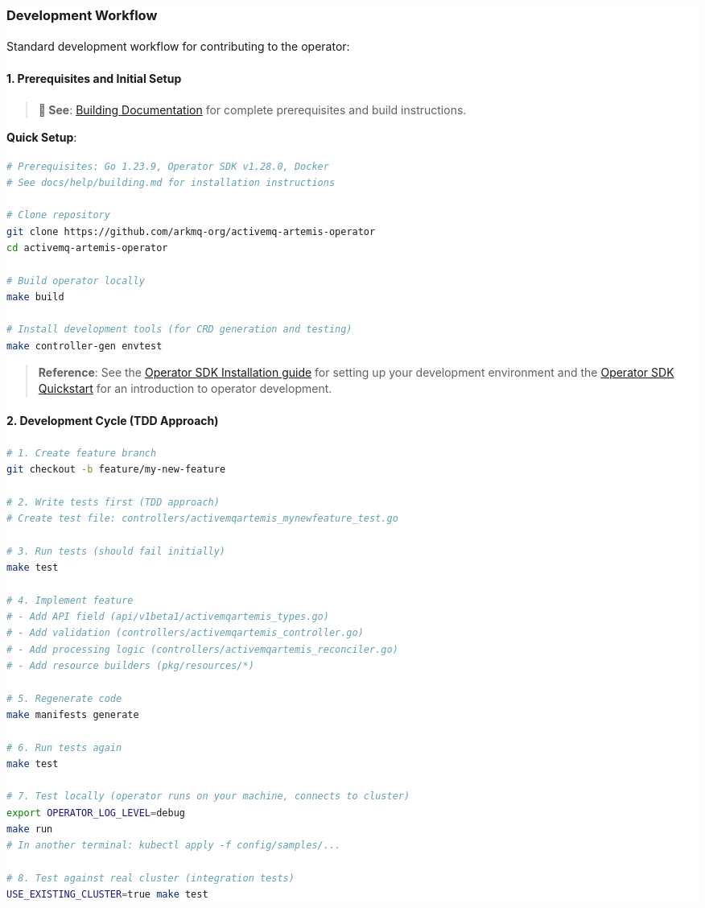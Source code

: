 ### Development Workflow

Standard development workflow for contributing to the operator:

#### **1. Prerequisites and Initial Setup**

> **📖 See**: [Building Documentation](../help/building.md) for complete prerequisites and build instructions.

**Quick Setup**:
```bash
# Prerequisites: Go 1.23.9, Operator SDK v1.28.0, Docker
# See docs/help/building.md for installation instructions

# Clone repository
git clone https://github.com/arkmq-org/activemq-artemis-operator
cd activemq-artemis-operator

# Build operator locally
make build

# Install development tools (for CRD generation and testing)
make controller-gen envtest
```

> **Reference**: See the [Operator SDK Installation guide](https://sdk.operatorframework.io/docs/installation/) for setting up your development environment and the [Operator SDK Quickstart](https://sdk.operatorframework.io/docs/building-operators/golang/quickstart/) for an introduction to operator development.

#### **2. Development Cycle (TDD Approach)**

```bash
# 1. Create feature branch
git checkout -b feature/my-new-feature

# 2. Write tests first (TDD approach)
# Create test file: controllers/activemqartemis_mynewfeature_test.go

# 3. Run tests (should fail initially)
make test

# 4. Implement feature
# - Add API field (api/v1beta1/activemqartemis_types.go)
# - Add validation (controllers/activemqartemis_controller.go)
# - Add processing logic (controllers/activemqartemis_reconciler.go)
# - Add resource builders (pkg/resources/*)

# 5. Regenerate code
make manifests generate

# 6. Run tests again
make test

# 7. Test locally (operator runs on your machine, connects to cluster)
export OPERATOR_LOG_LEVEL=debug
make run
# In another terminal: kubectl apply -f config/samples/...

# 8. Test against real cluster (integration tests)
USE_EXISTING_CLUSTER=true make test
```
